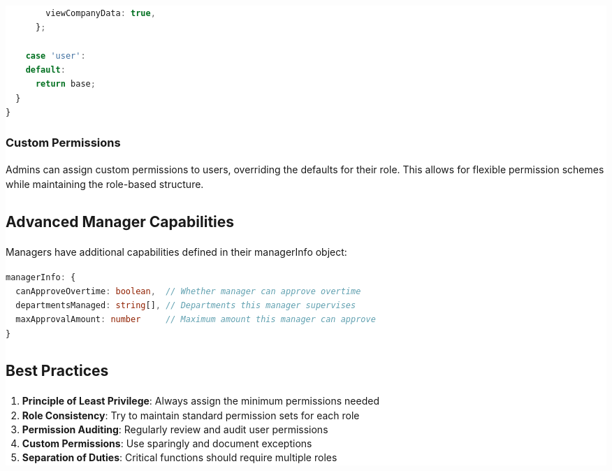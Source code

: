```typescript
        viewCompanyData: true,
      };
      
    case 'user':
    default:
      return base;
  }
}
```

### Custom Permissions

Admins can assign custom permissions to users, overriding the defaults for their role. This allows for flexible permission schemes while maintaining the role-based structure.

## Advanced Manager Capabilities

Managers have additional capabilities defined in their managerInfo object:

```typescript
managerInfo: {
  canApproveOvertime: boolean,  // Whether manager can approve overtime
  departmentsManaged: string[], // Departments this manager supervises
  maxApprovalAmount: number     // Maximum amount this manager can approve
}
```

## Best Practices

1. **Principle of Least Privilege**: Always assign the minimum permissions needed
2. **Role Consistency**: Try to maintain standard permission sets for each role
3. **Permission Auditing**: Regularly review and audit user permissions
4. **Custom Permissions**: Use sparingly and document exceptions
5. **Separation of Duties**: Critical functions should require multiple roles 